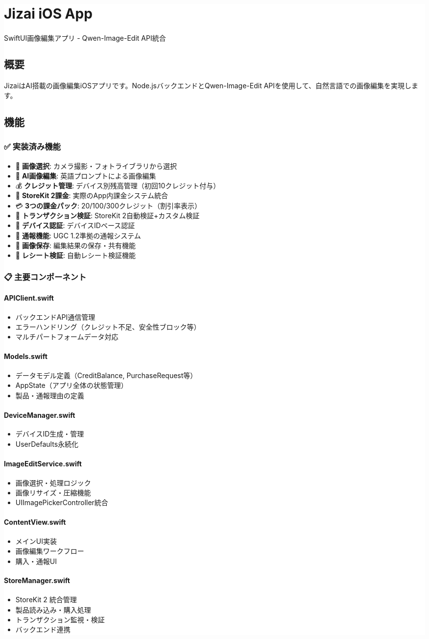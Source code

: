 # Jizai iOS App

SwiftUI画像編集アプリ - Qwen-Image-Edit API統合

## 概要

JizaiはAI搭載の画像編集iOSアプリです。Node.jsバックエンドとQwen-Image-Edit APIを使用して、自然言語での画像編集を実現します。

## 機能

### ✅ 実装済み機能
- 📱 **画像選択**: カメラ撮影・フォトライブラリから選択
- 🤖 **AI画像編集**: 英語プロンプトによる画像編集
- 💰 **クレジット管理**: デバイス別残高管理（初回10クレジット付与）
- 🛒 **StoreKit 2課金**: 実際のApp内課金システム統合
- 💳 **3つの課金パック**: 20/100/300クレジット（割引率表示）
- 🔐 **トランザクション検証**: StoreKit 2自動検証+カスタム検証
- 📱 **デバイス認証**: デバイスIDベース認証
- 🚨 **通報機能**: UGC 1.2準拠の通報システム
- 💾 **画像保存**: 編集結果の保存・共有機能
- 📄 **レシート検証**: 自動レシート検証機能

### 📋 主要コンポーネント

#### **APIClient.swift**
- バックエンドAPI通信管理
- エラーハンドリング（クレジット不足、安全性ブロック等）
- マルチパートフォームデータ対応

#### **Models.swift** 
- データモデル定義（CreditBalance, PurchaseRequest等）
- AppState（アプリ全体の状態管理）
- 製品・通報理由の定義

#### **DeviceManager.swift**
- デバイスID生成・管理
- UserDefaults永続化

#### **ImageEditService.swift**
- 画像選択・処理ロジック
- 画像リサイズ・圧縮機能
- UIImagePickerController統合

#### **ContentView.swift**
- メインUI実装
- 画像編集ワークフロー
- 購入・通報UI

#### **StoreManager.swift**
- StoreKit 2 統合管理
- 製品読み込み・購入処理
- トランザクション監視・検証
- バックエンド連携
